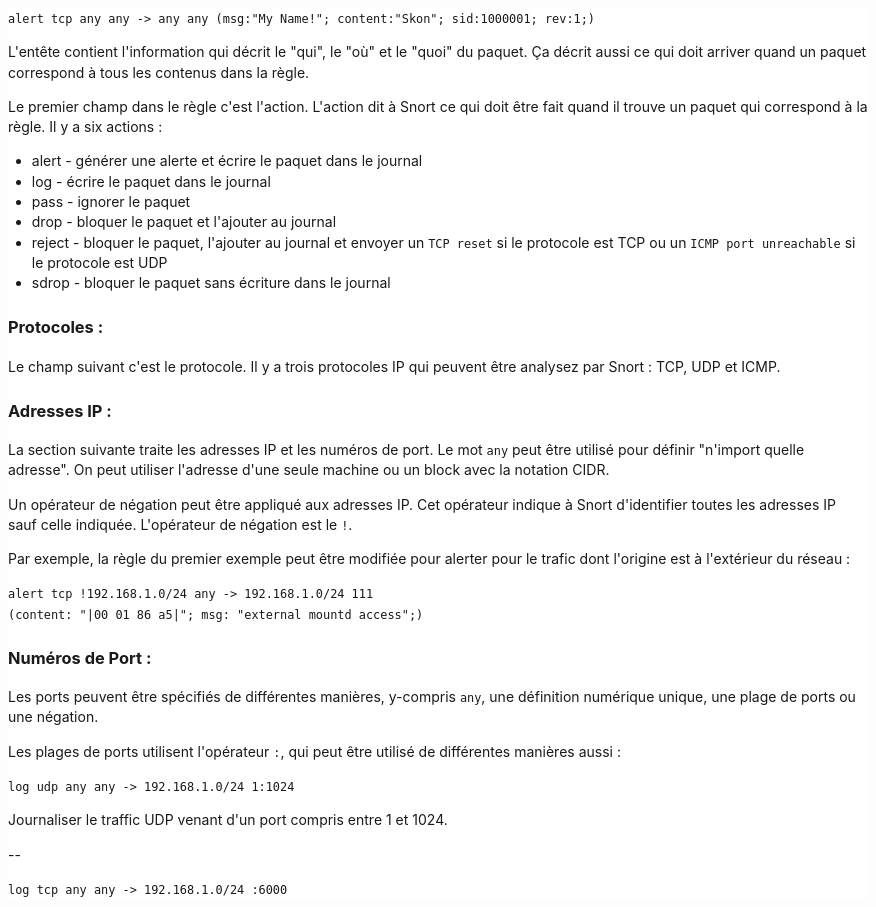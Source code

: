 ```
alert tcp any any -> any any (msg:"My Name!"; content:"Skon"; sid:1000001; rev:1;)
```

L'entête contient l'information qui décrit le "qui", le "où" et le "quoi" du paquet. Ça décrit aussi ce qui doit arriver quand un paquet correspond à tous les contenus dans la règle.

Le premier champ dans le règle c'est l'action. L'action dit à Snort ce qui doit être fait quand il trouve un paquet qui correspond à la règle. Il y a six actions :

* alert - générer une alerte et écrire le paquet dans le journal
* log - écrire le paquet dans le journal
* pass - ignorer le paquet
* drop - bloquer le paquet et l'ajouter au journal
* reject - bloquer le paquet, l'ajouter au journal et envoyer un `TCP reset` si le protocole est TCP ou un `ICMP port unreachable` si le protocole est UDP
* sdrop - bloquer le paquet sans écriture dans le journal

### Protocoles :

Le champ suivant c'est le protocole. Il y a trois protocoles IP qui peuvent être analysez par Snort : TCP, UDP et ICMP.


### Adresses IP :

La section suivante traite les adresses IP et les numéros de port. Le mot `any` peut être utilisé pour définir "n'import quelle adresse". On peut utiliser l'adresse d'une seule machine ou un block avec la notation CIDR.

Un opérateur de négation peut être appliqué aux adresses IP. Cet opérateur indique à Snort d'identifier toutes les adresses IP sauf celle indiquée. L'opérateur de négation est le `!`.

Par exemple, la règle du premier exemple peut être modifiée pour alerter pour le trafic dont l'origine est à l'extérieur du réseau :

```
alert tcp !192.168.1.0/24 any -> 192.168.1.0/24 111
(content: "|00 01 86 a5|"; msg: "external mountd access";)
```

### Numéros de Port :

Les ports peuvent être spécifiés de différentes manières, y-compris `any`, une définition numérique unique, une plage de ports ou une négation.

Les plages de ports utilisent l'opérateur `:`, qui peut être utilisé de différentes manières aussi :

```
log udp any any -> 192.168.1.0/24 1:1024
```

Journaliser le traffic UDP venant d'un port compris entre 1 et 1024.

--

```
log tcp any any -> 192.168.1.0/24 :6000
```
